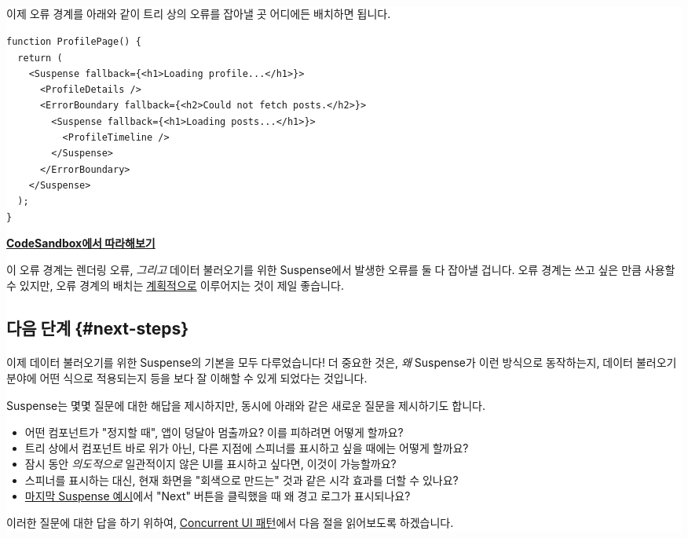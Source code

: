 이제 오류 경계를 아래와 같이 트리 상의 오류를 잡아낼 곳 어디에든 배치하면 됩니다.

```js{5,9}
function ProfilePage() {
  return (
    <Suspense fallback={<h1>Loading profile...</h1>}>
      <ProfileDetails />
      <ErrorBoundary fallback={<h2>Could not fetch posts.</h2>}>
        <Suspense fallback={<h1>Loading posts...</h1>}>
          <ProfileTimeline />
        </Suspense>
      </ErrorBoundary>
    </Suspense>
  );
}
```

**[CodeSandbox에서 따라해보기](https://codesandbox.io/s/adoring-goodall-8wbn7)**

이 오류 경계는 렌더링 오류, *그리고* 데이터 불러오기를 위한 Suspense에서 발생한 오류를 둘 다 잡아낼 겁니다. 오류 경계는 쓰고 싶은 만큼 사용할 수 있지만, 오류 경계의 배치는 [계획적으로](https://aweary.dev/fault-tolerance-react/) 이루어지는 것이 제일 좋습니다.

## 다음 단계 {#next-steps}

이제 데이터 불러오기를 위한 Suspense의 기본을 모두 다루었습니다! 더 중요한 것은, *왜* Suspense가 이런 방식으로 동작하는지, 데이터 불러오기 분야에 어떤 식으로 적용되는지 등을 보다 잘 이해할 수 있게 되었다는 것입니다.

Suspense는 몇몇 질문에 대한 해답을 제시하지만, 동시에 아래와 같은 새로운 질문을 제시하기도 합니다.

* 어떤 컴포넌트가 "정지할 때", 앱이 덩달아 멈출까요? 이를 피하려면 어떻게 할까요?
* 트리 상에서 컴포넌트 바로 위가 아닌, 다른 지점에 스피너를 표시하고 싶을 때에는 어떻게 할까요?
* 잠시 동안 *의도적으로* 일관적이지 않은 UI를 표시하고 싶다면, 이것이 가능할까요?
* 스피너를 표시하는 대신, 현재 화면을 "회색으로 만드는" 것과 같은 시각 효과를 더할 수 있나요?
* [마지막 Suspense 예시](https://codesandbox.io/s/infallible-feather-xjtbu)에서 "Next" 버튼을 클릭했을 때 왜 경고 로그가 표시되나요?

이러한 질문에 대한 답을 하기 위하여, [Concurrent UI 패턴](/docs/concurrent-mode-patterns.html)에서 다음 절을 읽어보도록 하겠습니다.
